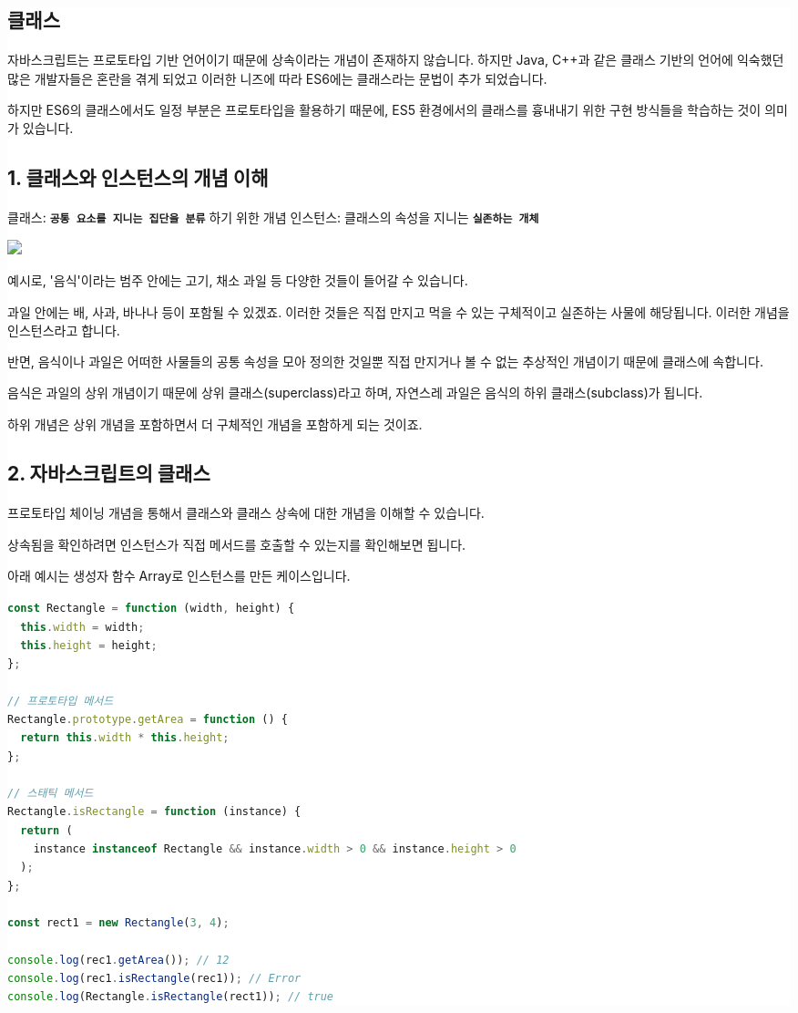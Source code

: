 ## 클래스

자바스크립트는 프로토타입 기반 언어이기 때문에 상속이라는 개념이 존재하지 않습니다.
하지만 Java, C++과 같은 클래스 기반의 언어에 익숙했던 많은 개발자들은 혼란을 겪게 되었고 이러한 니즈에 따라 ES6에는 클래스라는 문법이 추가 되었습니다.

하지만 ES6의 클래스에서도 일정 부분은 프로토타입을 활용하기 때문에, ES5 환경에서의 클래스를 흉내내기 위한 구현 방식들을 학습하는 것이 의미가 있습니다.

## 1. 클래스와 인스턴스의 개념 이해

클래스: **`공통 요소를 지니는 집단을 분류`** 하기 위한 개념
인스턴스: 클래스의 속성을 지니는 **`실존하는 개체`**

![](2023-10-22-20-29-55.png)

예시로, '음식'이라는 범주 안에는 고기, 채소 과일 등 다양한 것들이 들어갈 수 있습니다.

과일 안에는 배, 사과, 바나나 등이 포함될 수 있겠죠. 이러한 것들은 직접 만지고 먹을 수 있는 구체적이고 실존하는 사물에 해당됩니다. 이러한 개념을 인스턴스라고 합니다.

반면, 음식이나 과일은 어떠한 사물들의 공통 속성을 모아 정의한 것일뿐 직접 만지거나 볼 수 없는 추상적인 개념이기 때문에 클래스에 속합니다.

음식은 과일의 상위 개념이기 때문에 상위 클래스(superclass)라고 하며, 자연스레 과일은 음식의 하위 클래스(subclass)가 됩니다.

하위 개념은 상위 개념을 포함하면서 더 구체적인 개념을 포함하게 되는 것이죠.

## 2. 자바스크립트의 클래스

프로토타입 체이닝 개념을 통해서 클래스와 클래스 상속에 대한 개념을 이해할 수 있습니다.

상속됨을 확인하려면 인스턴스가 직접 메서드를 호출할 수 있는지를 확인해보면 됩니다.

아래 예시는 생성자 함수 Array로 인스턴스를 만든 케이스입니다.

```javascript
const Rectangle = function (width, height) {
  this.width = width;
  this.height = height;
};

// 프로토타입 메서드
Rectangle.prototype.getArea = function () {
  return this.width * this.height;
};

// 스태틱 메서드
Rectangle.isRectangle = function (instance) {
  return (
    instance instanceof Rectangle && instance.width > 0 && instance.height > 0
  );
};

const rect1 = new Rectangle(3, 4);

console.log(rec1.getArea()); // 12
console.log(rec1.isRectangle(rec1)); // Error
console.log(Rectangle.isRectangle(rect1)); // true
```
